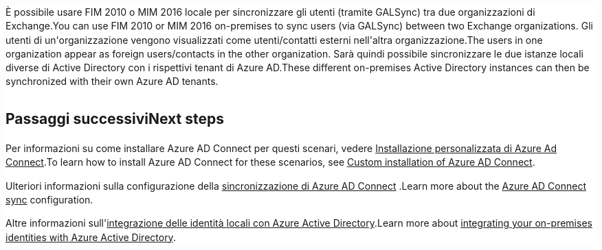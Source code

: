 <span data-ttu-id="c3f92-275">È possibile usare FIM 2010 o MIM 2016 locale per sincronizzare gli utenti (tramite GALSync) tra due organizzazioni di Exchange.</span><span class="sxs-lookup"><span data-stu-id="c3f92-275">You can use FIM 2010 or MIM 2016 on-premises to sync users (via GALSync) between two Exchange organizations.</span></span> <span data-ttu-id="c3f92-276">Gli utenti di un'organizzazione vengono visualizzati come utenti/contatti esterni nell'altra organizzazione.</span><span class="sxs-lookup"><span data-stu-id="c3f92-276">The users in one organization appear as foreign users/contacts in the other organization.</span></span> <span data-ttu-id="c3f92-277">Sarà quindi possibile sincronizzare le due istanze locali diverse di Active Directory con i rispettivi tenant di Azure AD.</span><span class="sxs-lookup"><span data-stu-id="c3f92-277">These different on-premises Active Directory instances can then be synchronized with their own Azure AD tenants.</span></span>

## <a name="next-steps"></a><span data-ttu-id="c3f92-278">Passaggi successivi</span><span class="sxs-lookup"><span data-stu-id="c3f92-278">Next steps</span></span>
<span data-ttu-id="c3f92-279">Per informazioni su come installare Azure AD Connect per questi scenari, vedere [Installazione personalizzata di Azure Ad Connect](active-directory-aadconnect-get-started-custom.md).</span><span class="sxs-lookup"><span data-stu-id="c3f92-279">To learn how to install Azure AD Connect for these scenarios, see [Custom installation of Azure AD Connect](active-directory-aadconnect-get-started-custom.md).</span></span>

<span data-ttu-id="c3f92-280">Ulteriori informazioni sulla configurazione della [sincronizzazione di Azure AD Connect](active-directory-aadconnectsync-whatis.md) .</span><span class="sxs-lookup"><span data-stu-id="c3f92-280">Learn more about the [Azure AD Connect sync](active-directory-aadconnectsync-whatis.md) configuration.</span></span>

<span data-ttu-id="c3f92-281">Altre informazioni sull'[integrazione delle identità locali con Azure Active Directory](active-directory-aadconnect.md).</span><span class="sxs-lookup"><span data-stu-id="c3f92-281">Learn more about [integrating your on-premises identities with Azure Active Directory](active-directory-aadconnect.md).</span></span>
